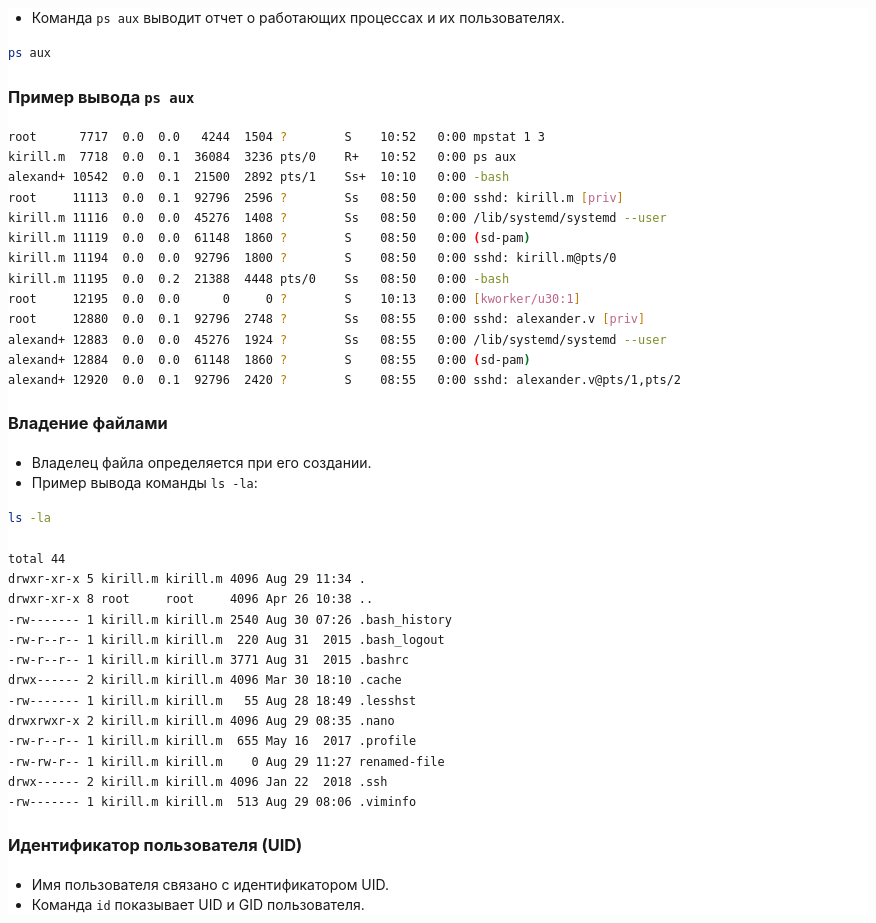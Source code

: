 - Команда `ps aux` выводит отчет о работающих процессах и их пользователях.

```bash
ps aux

```

### Пример вывода `ps aux`

```bash
root      7717  0.0  0.0   4244  1504 ?        S    10:52   0:00 mpstat 1 3
kirill.m  7718  0.0  0.1  36084  3236 pts/0    R+   10:52   0:00 ps aux
alexand+ 10542  0.0  0.1  21500  2892 pts/1    Ss+  10:10   0:00 -bash
root     11113  0.0  0.1  92796  2596 ?        Ss   08:50   0:00 sshd: kirill.m [priv]
kirill.m 11116  0.0  0.0  45276  1408 ?        Ss   08:50   0:00 /lib/systemd/systemd --user
kirill.m 11119  0.0  0.0  61148  1860 ?        S    08:50   0:00 (sd-pam)
kirill.m 11194  0.0  0.0  92796  1800 ?        S    08:50   0:00 sshd: kirill.m@pts/0
kirill.m 11195  0.0  0.2  21388  4448 pts/0    Ss   08:50   0:00 -bash
root     12195  0.0  0.0      0     0 ?        S    10:13   0:00 [kworker/u30:1]
root     12880  0.0  0.1  92796  2748 ?        Ss   08:55   0:00 sshd: alexander.v [priv]
alexand+ 12883  0.0  0.0  45276  1924 ?        Ss   08:55   0:00 /lib/systemd/systemd --user
alexand+ 12884  0.0  0.0  61148  1860 ?        S    08:55   0:00 (sd-pam)
alexand+ 12920  0.0  0.1  92796  2420 ?        S    08:55   0:00 sshd: alexander.v@pts/1,pts/2

```

### Владение файлами

- Владелец файла определяется при его создании.
- Пример вывода команды `ls -la`:

```bash
ls -la

total 44
drwxr-xr-x 5 kirill.m kirill.m 4096 Aug 29 11:34 .
drwxr-xr-x 8 root     root     4096 Apr 26 10:38 ..
-rw------- 1 kirill.m kirill.m 2540 Aug 30 07:26 .bash_history
-rw-r--r-- 1 kirill.m kirill.m  220 Aug 31  2015 .bash_logout
-rw-r--r-- 1 kirill.m kirill.m 3771 Aug 31  2015 .bashrc
drwx------ 2 kirill.m kirill.m 4096 Mar 30 18:10 .cache
-rw------- 1 kirill.m kirill.m   55 Aug 28 18:49 .lesshst
drwxrwxr-x 2 kirill.m kirill.m 4096 Aug 29 08:35 .nano
-rw-r--r-- 1 kirill.m kirill.m  655 May 16  2017 .profile
-rw-rw-r-- 1 kirill.m kirill.m    0 Aug 29 11:27 renamed-file
drwx------ 2 kirill.m kirill.m 4096 Jan 22  2018 .ssh
-rw------- 1 kirill.m kirill.m  513 Aug 29 08:06 .viminfo

```

### Идентификатор пользователя (UID)

- Имя пользователя связано с идентификатором UID.
- Команда `id` показывает UID и GID пользователя.
